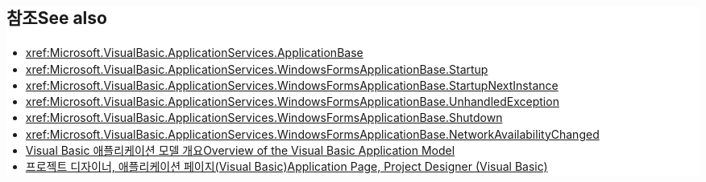 ## <a name="see-also"></a><span data-ttu-id="690d3-179">참조</span><span class="sxs-lookup"><span data-stu-id="690d3-179">See also</span></span>

- <xref:Microsoft.VisualBasic.ApplicationServices.ApplicationBase>
- <xref:Microsoft.VisualBasic.ApplicationServices.WindowsFormsApplicationBase.Startup>
- <xref:Microsoft.VisualBasic.ApplicationServices.WindowsFormsApplicationBase.StartupNextInstance>
- <xref:Microsoft.VisualBasic.ApplicationServices.WindowsFormsApplicationBase.UnhandledException>
- <xref:Microsoft.VisualBasic.ApplicationServices.WindowsFormsApplicationBase.Shutdown>
- <xref:Microsoft.VisualBasic.ApplicationServices.WindowsFormsApplicationBase.NetworkAvailabilityChanged>
- [<span data-ttu-id="690d3-180">Visual Basic 애플리케이션 모델 개요</span><span class="sxs-lookup"><span data-stu-id="690d3-180">Overview of the Visual Basic Application Model</span></span>](../development-with-my/overview-of-the-visual-basic-application-model.md)
- [<span data-ttu-id="690d3-181">프로젝트 디자이너, 애플리케이션 페이지(Visual Basic)</span><span class="sxs-lookup"><span data-stu-id="690d3-181">Application Page, Project Designer (Visual Basic)</span></span>](/visualstudio/ide/reference/application-page-project-designer-visual-basic)
